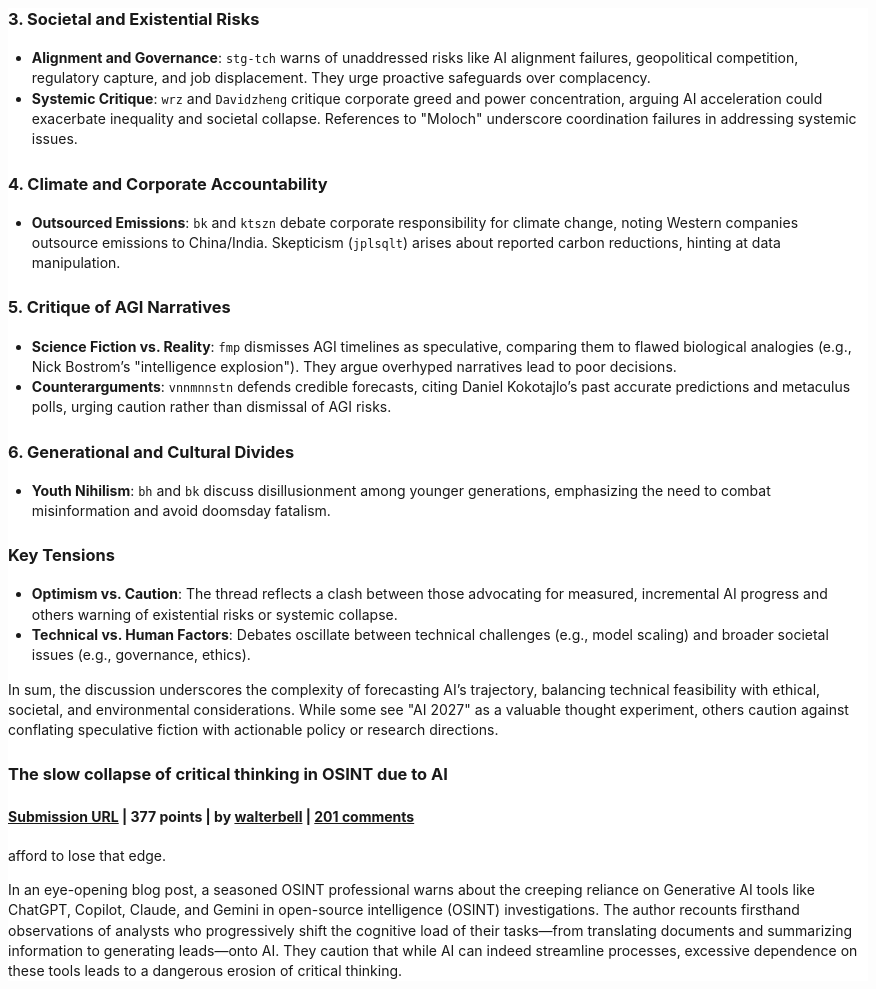 ### **3. Societal and Existential Risks**
- **Alignment and Governance**: `stg-tch` warns of unaddressed risks like AI alignment failures, geopolitical competition, regulatory capture, and job displacement. They urge proactive safeguards over complacency.
- **Systemic Critique**: `wrz` and `Davidzheng` critique corporate greed and power concentration, arguing AI acceleration could exacerbate inequality and societal collapse. References to "Moloch" underscore coordination failures in addressing systemic issues.

### **4. Climate and Corporate Accountability**
- **Outsourced Emissions**: `bk` and `ktszn` debate corporate responsibility for climate change, noting Western companies outsource emissions to China/India. Skepticism (`jplsqlt`) arises about reported carbon reductions, hinting at data manipulation.

### **5. Critique of AGI Narratives**
- **Science Fiction vs. Reality**: `fmp` dismisses AGI timelines as speculative, comparing them to flawed biological analogies (e.g., Nick Bostrom’s "intelligence explosion"). They argue overhyped narratives lead to poor decisions.
- **Counterarguments**: `vnnmnnstn` defends credible forecasts, citing Daniel Kokotajlo’s past accurate predictions and metaculus polls, urging caution rather than dismissal of AGI risks.

### **6. Generational and Cultural Divides**
- **Youth Nihilism**: `bh` and `bk` discuss disillusionment among younger generations, emphasizing the need to combat misinformation and avoid doomsday fatalism.

### **Key Tensions**
- **Optimism vs. Caution**: The thread reflects a clash between those advocating for measured, incremental AI progress and others warning of existential risks or systemic collapse.
- **Technical vs. Human Factors**: Debates oscillate between technical challenges (e.g., model scaling) and broader societal issues (e.g., governance, ethics).

In sum, the discussion underscores the complexity of forecasting AI’s trajectory, balancing technical feasibility with ethical, societal, and environmental considerations. While some see "AI 2027" as a valuable thought experiment, others caution against conflating speculative fiction with actionable policy or research directions.

### The slow collapse of critical thinking in OSINT due to AI

#### [Submission URL](https://www.dutchosintguy.com/post/the-slow-collapse-of-critical-thinking-in-osint-due-to-ai) | 377 points | by [walterbell](https://news.ycombinator.com/user?id=walterbell) | [201 comments](https://news.ycombinator.com/item?id=43573465)

afford to lose that edge.

In an eye-opening blog post, a seasoned OSINT professional warns about the creeping reliance on Generative AI tools like ChatGPT, Copilot, Claude, and Gemini in open-source intelligence (OSINT) investigations. The author recounts firsthand observations of analysts who progressively shift the cognitive load of their tasks—from translating documents and summarizing information to generating leads—onto AI. They caution that while AI can indeed streamline processes, excessive dependence on these tools leads to a dangerous erosion of critical thinking.
